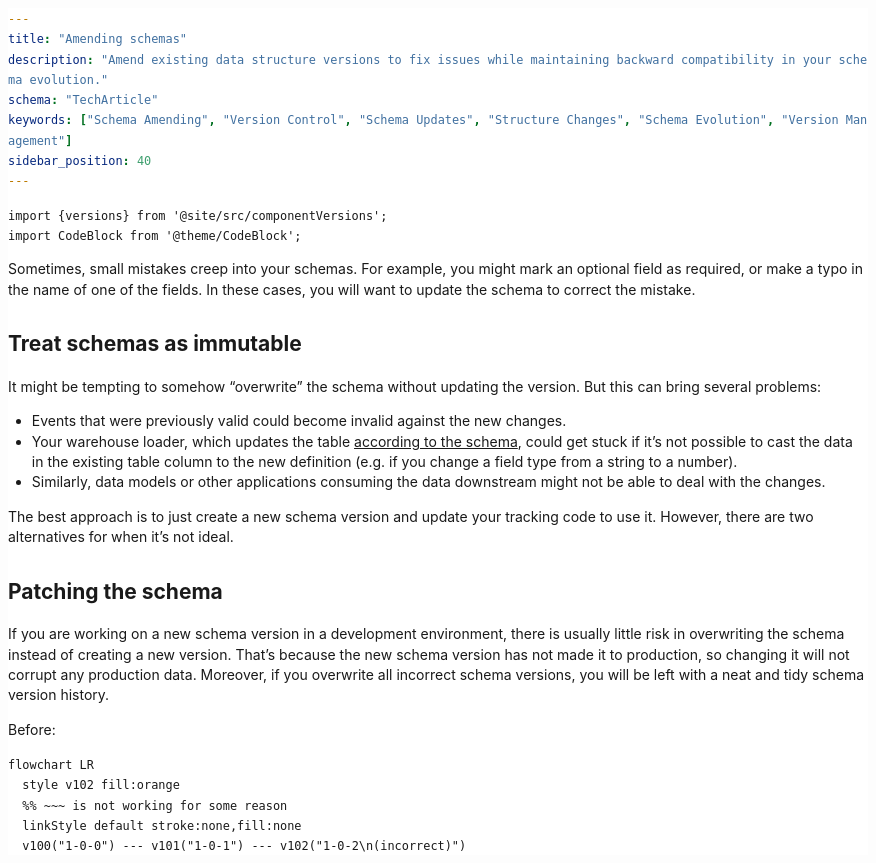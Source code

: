 ```yaml
---
title: "Amending schemas"
description: "Amend existing data structure versions to fix issues while maintaining backward compatibility in your schema evolution."
schema: "TechArticle"
keywords: ["Schema Amending", "Version Control", "Schema Updates", "Structure Changes", "Schema Evolution", "Version Management"]
sidebar_position: 40
---
```


```mdx-code-block
import {versions} from '@site/src/componentVersions';
import CodeBlock from '@theme/CodeBlock';
```

Sometimes, small mistakes creep into your schemas. For example, you might mark an optional field as required, or make a typo in the name of one of the fields. In these cases, you will want to update the schema to correct the mistake.

## Treat schemas as immutable

It might be tempting to somehow “overwrite” the schema without updating the version. But this can bring several problems:
* Events that were previously valid could become invalid against the new changes.
* Your warehouse loader, which updates the table [according to the schema](/docs/destinations/warehouses-lakes/schemas-in-warehouse/index.md#versioning), could get stuck if it’s not possible to cast the data in the existing table column to the new definition (e.g. if you change a field type from a string to a number).
* Similarly, data models or other applications consuming the data downstream might not be able to deal with the changes.

The best approach is to just create a new schema version and update your tracking code to use it. However, there are two alternatives for when it’s not ideal.

## Patching the schema

If you are working on a new schema version in a development environment, there is usually little risk in overwriting the schema instead of creating a new version. That’s because the new schema version has not made it to production, so changing it will not corrupt any production data. Moreover, if you overwrite all incorrect schema versions, you will be left with a neat and tidy schema version history.

Before:

```mermaid
flowchart LR
  style v102 fill:orange
  %% ~~~ is not working for some reason
  linkStyle default stroke:none,fill:none
  v100("1-0-0") --- v101("1-0-1") --- v102("1-0-2\n(incorrect)")
```
